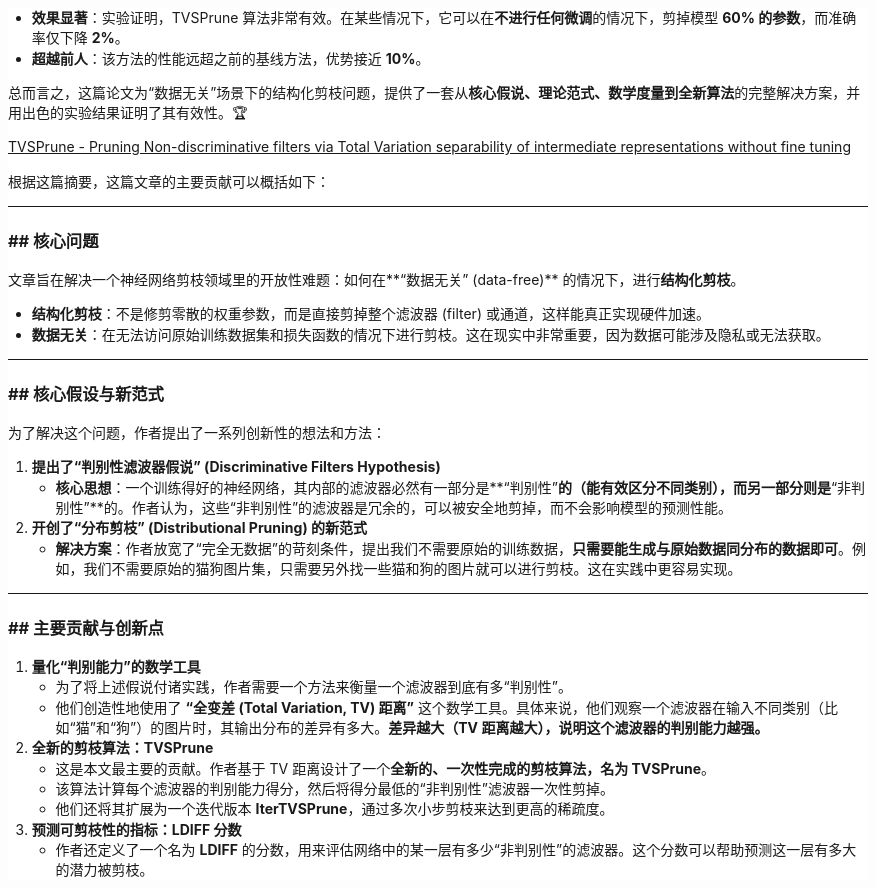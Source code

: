
- **效果显著**：实验证明，TVSPrune 算法非常有效。在某些情况下，它可以在**不进行任何微调**的情况下，剪掉模型 **60% 的参数**，而准确率仅下降 **2%**。
- **超越前人**：该方法的性能远超之前的基线方法，优势接近 **10%**。

总而言之，这篇论文为“数据无关”场景下的结构化剪枝问题，提供了一套从**核心假说、理论范式、数学度量到全新算法**的完整解决方案，并用出色的实验结果证明了其有效性。🏆



[TVSPrune - Pruning Non-discriminative filters via Total Variation separability of intermediate representations without fine tuning](https://openreview.net/forum?id=sZI1Oj9KBKy)

根据这篇摘要，这篇文章的主要贡献可以概括如下：

------



### ## 核心问题



文章旨在解决一个神经网络剪枝领域里的开放性难题：如何在**“数据无关” (data-free)** 的情况下，进行**结构化剪枝**。

- **结构化剪枝**：不是修剪零散的权重参数，而是直接剪掉整个滤波器 (filter) 或通道，这样能真正实现硬件加速。
- **数据无关**：在无法访问原始训练数据集和损失函数的情况下进行剪枝。这在现实中非常重要，因为数据可能涉及隐私或无法获取。

------



### ## 核心假设与新范式



为了解决这个问题，作者提出了一系列创新性的想法和方法：

1. **提出了“判别性滤波器假说” (Discriminative Filters Hypothesis)**
   - **核心思想**：一个训练得好的神经网络，其内部的滤波器必然有一部分是**“判别性”**的（能有效区分不同类别），而另一部分则是**“非判别性”**的。作者认为，这些“非判别性”的滤波器是冗余的，可以被安全地剪掉，而不会影响模型的预测性能。
2. **开创了“分布剪枝” (Distributional Pruning) 的新范式**
   - **解决方案**：作者放宽了“完全无数据”的苛刻条件，提出我们不需要原始的训练数据，**只需要能生成与原始数据同分布的数据即可**。例如，我们不需要原始的猫狗图片集，只需要另外找一些猫和狗的图片就可以进行剪枝。这在实践中更容易实现。

------



### ## 主要贡献与创新点



1. **量化“判别能力”的数学工具**
   - 为了将上述假说付诸实践，作者需要一个方法来衡量一个滤波器到底有多“判别性”。
   - 他们创造性地使用了 **“全变差 (Total Variation, TV) 距离”** 这个数学工具。具体来说，他们观察一个滤波器在输入不同类别（比如“猫”和“狗”）的图片时，其输出分布的差异有多大。**差异越大（TV 距离越大），说明这个滤波器的判别能力越强。**
2. **全新的剪枝算法：TVSPrune**
   - 这是本文最主要的贡献。作者基于 TV 距离设计了一个**全新的、一次性完成的剪枝算法，名为 TVSPrune**。
   - 该算法计算每个滤波器的判别能力得分，然后将得分最低的“非判别性”滤波器一次性剪掉。
   - 他们还将其扩展为一个迭代版本 **IterTVSPrune**，通过多次小步剪枝来达到更高的稀疏度。
3. **预测可剪枝性的指标：LDIFF 分数**
   - 作者还定义了一个名为 **LDIFF** 的分数，用来评估网络中的某一层有多少“非判别性”的滤波器。这个分数可以帮助预测这一层有多大的潜力被剪枝。
